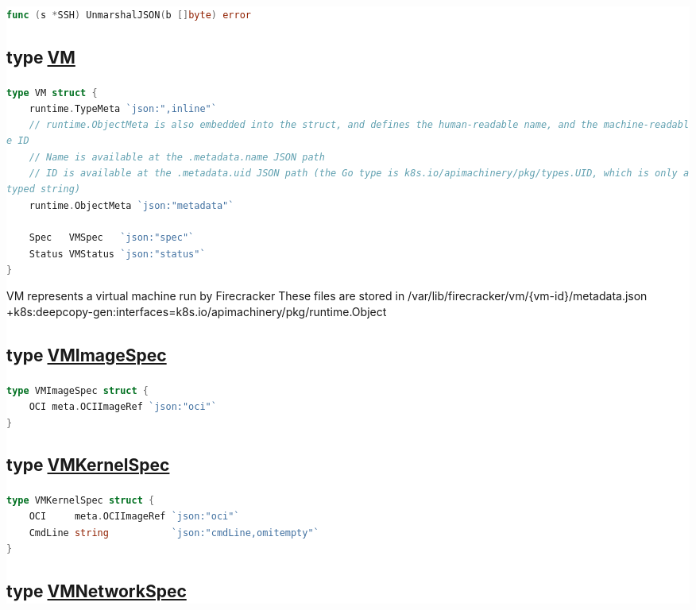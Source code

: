 ``` go
func (s *SSH) UnmarshalJSON(b []byte) error
```

## <a name="VM">type</a> [VM](https://github.com/weaveworks/ignite/tree/main/pkg/apis/ignite/v1alpha2/types.go?s=4957:5421#L133)

``` go
type VM struct {
    runtime.TypeMeta `json:",inline"`
    // runtime.ObjectMeta is also embedded into the struct, and defines the human-readable name, and the machine-readable ID
    // Name is available at the .metadata.name JSON path
    // ID is available at the .metadata.uid JSON path (the Go type is k8s.io/apimachinery/pkg/types.UID, which is only a typed string)
    runtime.ObjectMeta `json:"metadata"`

    Spec   VMSpec   `json:"spec"`
    Status VMStatus `json:"status"`
}
```

VM represents a virtual machine run by Firecracker These files are
stored in /var/lib/firecracker/vm/{vm-id}/metadata.json
+k8s:deepcopy-gen:interfaces=k8s.io/apimachinery/pkg/runtime.Object

## <a name="VMImageSpec">type</a> [VMImageSpec](https://github.com/weaveworks/ignite/tree/main/pkg/apis/ignite/v1alpha2/types.go?s=6774:6836#L170)

``` go
type VMImageSpec struct {
    OCI meta.OCIImageRef `json:"oci"`
}
```

## <a name="VMKernelSpec">type</a> [VMKernelSpec](https://github.com/weaveworks/ignite/tree/main/pkg/apis/ignite/v1alpha2/types.go?s=6838:6958#L174)

``` go
type VMKernelSpec struct {
    OCI     meta.OCIImageRef `json:"oci"`
    CmdLine string           `json:"cmdLine,omitempty"`
}
```

## <a name="VMNetworkSpec">type</a> [VMNetworkSpec](https://github.com/weaveworks/ignite/tree/main/pkg/apis/ignite/v1alpha2/types.go?s=7087:7166#L184)
